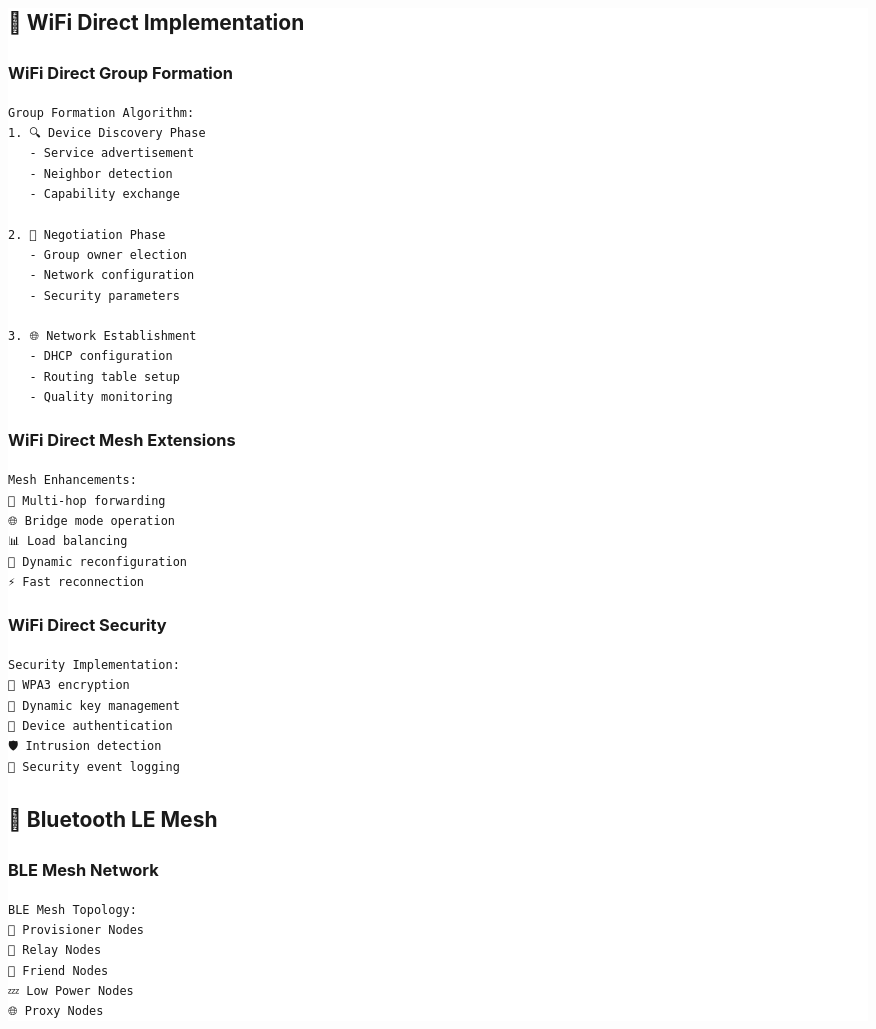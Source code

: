 ## 📶 WiFi Direct Implementation

### WiFi Direct Group Formation
```
Group Formation Algorithm:
1. 🔍 Device Discovery Phase
   - Service advertisement
   - Neighbor detection
   - Capability exchange

2. 🤝 Negotiation Phase
   - Group owner election
   - Network configuration
   - Security parameters

3. 🌐 Network Establishment
   - DHCP configuration
   - Routing table setup
   - Quality monitoring
```

### WiFi Direct Mesh Extensions
```
Mesh Enhancements:
🔄 Multi-hop forwarding
🌐 Bridge mode operation
📊 Load balancing
🔧 Dynamic reconfiguration
⚡ Fast reconnection
```

### WiFi Direct Security
```
Security Implementation:
🔐 WPA3 encryption
🔑 Dynamic key management
👤 Device authentication
🛡️ Intrusion detection
📝 Security event logging
```

## 🔵 Bluetooth LE Mesh

### BLE Mesh Network
```
BLE Mesh Topology:
📱 Provisioner Nodes
🔄 Relay Nodes
🎯 Friend Nodes
💤 Low Power Nodes
🌐 Proxy Nodes
```
